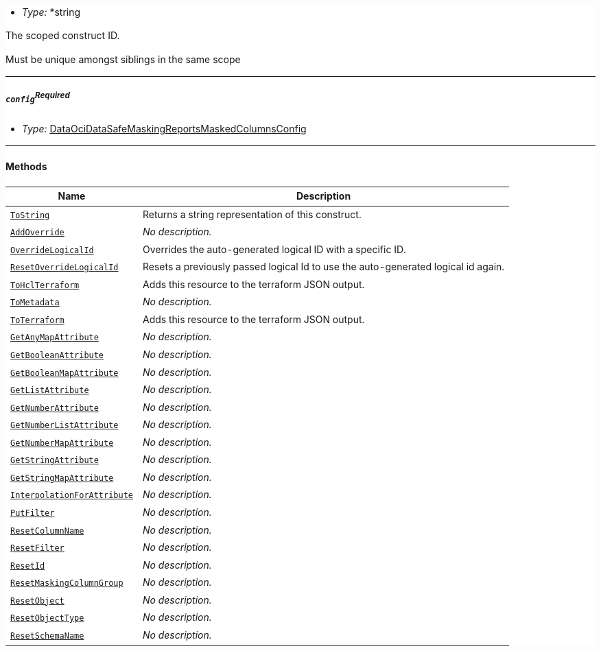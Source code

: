 - *Type:* *string

The scoped construct ID.

Must be unique amongst siblings in the same scope

---

##### `config`<sup>Required</sup> <a name="config" id="rhizo-co-terraform-provider-oci.dataOciDataSafeMaskingReportsMaskedColumns.DataOciDataSafeMaskingReportsMaskedColumns.Initializer.parameter.config"></a>

- *Type:* <a href="#rhizo-co-terraform-provider-oci.dataOciDataSafeMaskingReportsMaskedColumns.DataOciDataSafeMaskingReportsMaskedColumnsConfig">DataOciDataSafeMaskingReportsMaskedColumnsConfig</a>

---

#### Methods <a name="Methods" id="Methods"></a>

| **Name** | **Description** |
| --- | --- |
| <code><a href="#rhizo-co-terraform-provider-oci.dataOciDataSafeMaskingReportsMaskedColumns.DataOciDataSafeMaskingReportsMaskedColumns.toString">ToString</a></code> | Returns a string representation of this construct. |
| <code><a href="#rhizo-co-terraform-provider-oci.dataOciDataSafeMaskingReportsMaskedColumns.DataOciDataSafeMaskingReportsMaskedColumns.addOverride">AddOverride</a></code> | *No description.* |
| <code><a href="#rhizo-co-terraform-provider-oci.dataOciDataSafeMaskingReportsMaskedColumns.DataOciDataSafeMaskingReportsMaskedColumns.overrideLogicalId">OverrideLogicalId</a></code> | Overrides the auto-generated logical ID with a specific ID. |
| <code><a href="#rhizo-co-terraform-provider-oci.dataOciDataSafeMaskingReportsMaskedColumns.DataOciDataSafeMaskingReportsMaskedColumns.resetOverrideLogicalId">ResetOverrideLogicalId</a></code> | Resets a previously passed logical Id to use the auto-generated logical id again. |
| <code><a href="#rhizo-co-terraform-provider-oci.dataOciDataSafeMaskingReportsMaskedColumns.DataOciDataSafeMaskingReportsMaskedColumns.toHclTerraform">ToHclTerraform</a></code> | Adds this resource to the terraform JSON output. |
| <code><a href="#rhizo-co-terraform-provider-oci.dataOciDataSafeMaskingReportsMaskedColumns.DataOciDataSafeMaskingReportsMaskedColumns.toMetadata">ToMetadata</a></code> | *No description.* |
| <code><a href="#rhizo-co-terraform-provider-oci.dataOciDataSafeMaskingReportsMaskedColumns.DataOciDataSafeMaskingReportsMaskedColumns.toTerraform">ToTerraform</a></code> | Adds this resource to the terraform JSON output. |
| <code><a href="#rhizo-co-terraform-provider-oci.dataOciDataSafeMaskingReportsMaskedColumns.DataOciDataSafeMaskingReportsMaskedColumns.getAnyMapAttribute">GetAnyMapAttribute</a></code> | *No description.* |
| <code><a href="#rhizo-co-terraform-provider-oci.dataOciDataSafeMaskingReportsMaskedColumns.DataOciDataSafeMaskingReportsMaskedColumns.getBooleanAttribute">GetBooleanAttribute</a></code> | *No description.* |
| <code><a href="#rhizo-co-terraform-provider-oci.dataOciDataSafeMaskingReportsMaskedColumns.DataOciDataSafeMaskingReportsMaskedColumns.getBooleanMapAttribute">GetBooleanMapAttribute</a></code> | *No description.* |
| <code><a href="#rhizo-co-terraform-provider-oci.dataOciDataSafeMaskingReportsMaskedColumns.DataOciDataSafeMaskingReportsMaskedColumns.getListAttribute">GetListAttribute</a></code> | *No description.* |
| <code><a href="#rhizo-co-terraform-provider-oci.dataOciDataSafeMaskingReportsMaskedColumns.DataOciDataSafeMaskingReportsMaskedColumns.getNumberAttribute">GetNumberAttribute</a></code> | *No description.* |
| <code><a href="#rhizo-co-terraform-provider-oci.dataOciDataSafeMaskingReportsMaskedColumns.DataOciDataSafeMaskingReportsMaskedColumns.getNumberListAttribute">GetNumberListAttribute</a></code> | *No description.* |
| <code><a href="#rhizo-co-terraform-provider-oci.dataOciDataSafeMaskingReportsMaskedColumns.DataOciDataSafeMaskingReportsMaskedColumns.getNumberMapAttribute">GetNumberMapAttribute</a></code> | *No description.* |
| <code><a href="#rhizo-co-terraform-provider-oci.dataOciDataSafeMaskingReportsMaskedColumns.DataOciDataSafeMaskingReportsMaskedColumns.getStringAttribute">GetStringAttribute</a></code> | *No description.* |
| <code><a href="#rhizo-co-terraform-provider-oci.dataOciDataSafeMaskingReportsMaskedColumns.DataOciDataSafeMaskingReportsMaskedColumns.getStringMapAttribute">GetStringMapAttribute</a></code> | *No description.* |
| <code><a href="#rhizo-co-terraform-provider-oci.dataOciDataSafeMaskingReportsMaskedColumns.DataOciDataSafeMaskingReportsMaskedColumns.interpolationForAttribute">InterpolationForAttribute</a></code> | *No description.* |
| <code><a href="#rhizo-co-terraform-provider-oci.dataOciDataSafeMaskingReportsMaskedColumns.DataOciDataSafeMaskingReportsMaskedColumns.putFilter">PutFilter</a></code> | *No description.* |
| <code><a href="#rhizo-co-terraform-provider-oci.dataOciDataSafeMaskingReportsMaskedColumns.DataOciDataSafeMaskingReportsMaskedColumns.resetColumnName">ResetColumnName</a></code> | *No description.* |
| <code><a href="#rhizo-co-terraform-provider-oci.dataOciDataSafeMaskingReportsMaskedColumns.DataOciDataSafeMaskingReportsMaskedColumns.resetFilter">ResetFilter</a></code> | *No description.* |
| <code><a href="#rhizo-co-terraform-provider-oci.dataOciDataSafeMaskingReportsMaskedColumns.DataOciDataSafeMaskingReportsMaskedColumns.resetId">ResetId</a></code> | *No description.* |
| <code><a href="#rhizo-co-terraform-provider-oci.dataOciDataSafeMaskingReportsMaskedColumns.DataOciDataSafeMaskingReportsMaskedColumns.resetMaskingColumnGroup">ResetMaskingColumnGroup</a></code> | *No description.* |
| <code><a href="#rhizo-co-terraform-provider-oci.dataOciDataSafeMaskingReportsMaskedColumns.DataOciDataSafeMaskingReportsMaskedColumns.resetObject">ResetObject</a></code> | *No description.* |
| <code><a href="#rhizo-co-terraform-provider-oci.dataOciDataSafeMaskingReportsMaskedColumns.DataOciDataSafeMaskingReportsMaskedColumns.resetObjectType">ResetObjectType</a></code> | *No description.* |
| <code><a href="#rhizo-co-terraform-provider-oci.dataOciDataSafeMaskingReportsMaskedColumns.DataOciDataSafeMaskingReportsMaskedColumns.resetSchemaName">ResetSchemaName</a></code> | *No description.* |